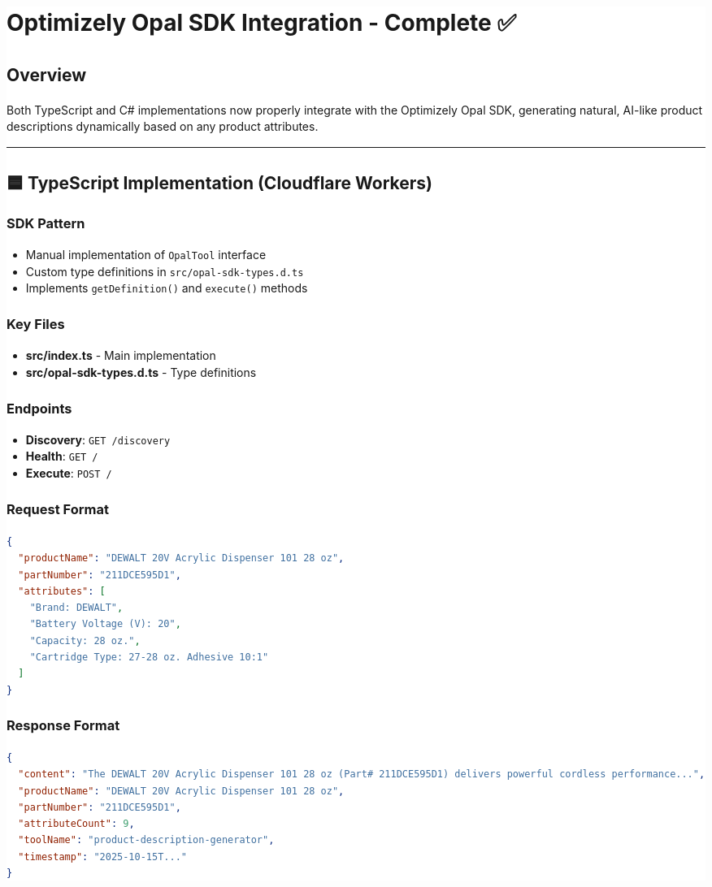# Optimizely Opal SDK Integration - Complete ✅

## Overview
Both TypeScript and C# implementations now properly integrate with the Optimizely Opal SDK, generating natural, AI-like product descriptions dynamically based on any product attributes.

---

## 🟦 TypeScript Implementation (Cloudflare Workers)

### SDK Pattern
- Manual implementation of `OpalTool` interface
- Custom type definitions in `src/opal-sdk-types.d.ts`
- Implements `getDefinition()` and `execute()` methods

### Key Files
- **src/index.ts** - Main implementation
- **src/opal-sdk-types.d.ts** - Type definitions

### Endpoints
- **Discovery**: `GET /discovery`
- **Health**: `GET /`
- **Execute**: `POST /`

### Request Format
```json
{
  "productName": "DEWALT 20V Acrylic Dispenser 101 28 oz",
  "partNumber": "211DCE595D1",
  "attributes": [
    "Brand: DEWALT",
    "Battery Voltage (V): 20",
    "Capacity: 28 oz.",
    "Cartridge Type: 27-28 oz. Adhesive 10:1"
  ]
}
```

### Response Format
```json
{
  "content": "The DEWALT 20V Acrylic Dispenser 101 28 oz (Part# 211DCE595D1) delivers powerful cordless performance...",
  "productName": "DEWALT 20V Acrylic Dispenser 101 28 oz",
  "partNumber": "211DCE595D1",
  "attributeCount": 9,
  "toolName": "product-description-generator",
  "timestamp": "2025-10-15T..."
}
```
